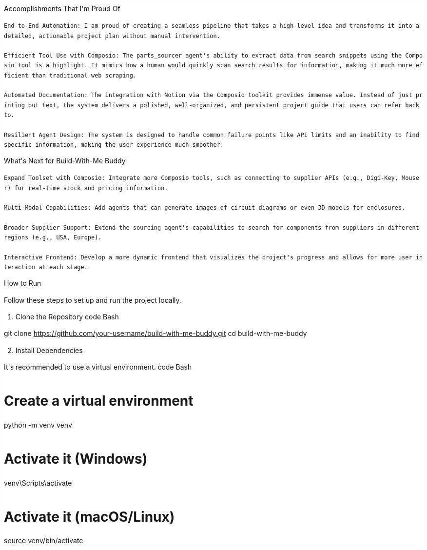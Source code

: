 Accomplishments That I'm Proud Of

    End-to-End Automation: I am proud of creating a seamless pipeline that takes a high-level idea and transforms it into a detailed, actionable project plan without manual intervention.

    Efficient Tool Use with Composio: The parts_sourcer agent's ability to extract data from search snippets using the Composio tool is a highlight. It mimics how a human would quickly scan search results for information, making it much more efficient than traditional web scraping.

    Automated Documentation: The integration with Notion via the Composio toolkit provides immense value. Instead of just printing out text, the system delivers a polished, well-organized, and persistent project guide that users can refer back to.

    Resilient Agent Design: The system is designed to handle common failure points like API limits and an inability to find specific information, making the user experience much smoother.

What's Next for Build-With-Me Buddy

    Expand Toolset with Composio: Integrate more Composio tools, such as connecting to supplier APIs (e.g., Digi-Key, Mouser) for real-time stock and pricing information.

    Multi-Modal Capabilities: Add agents that can generate images of circuit diagrams or even 3D models for enclosures.

    Broader Supplier Support: Extend the sourcing agent's capabilities to search for components from suppliers in different regions (e.g., USA, Europe).

    Interactive Frontend: Develop a more dynamic frontend that visualizes the project's progress and allows for more user interaction at each stage.


How to Run

Follow these steps to set up and run the project locally.
1. Clone the Repository
code Bash

    
git clone https://github.com/your-username/build-with-me-buddy.git
cd build-with-me-buddy

  

2. Install Dependencies

It's recommended to use a virtual environment.
code Bash

    
# Create a virtual environment
python -m venv venv

# Activate it (Windows)
venv\Scripts\activate

# Activate it (macOS/Linux)
source venv/bin/activate
